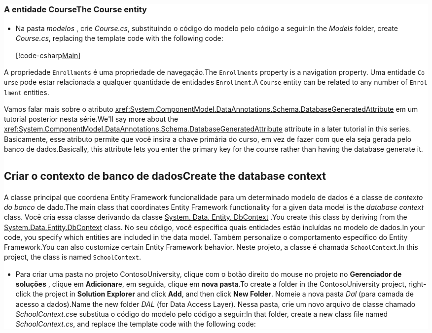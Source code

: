 ### <a name="the-course-entity"></a><span data-ttu-id="de3ba-202">A entidade Course</span><span class="sxs-lookup"><span data-stu-id="de3ba-202">The Course entity</span></span>

- <span data-ttu-id="de3ba-203">Na pasta *modelos* , crie *Course.cs*, substituindo o código do modelo pelo código a seguir:</span><span class="sxs-lookup"><span data-stu-id="de3ba-203">In the *Models* folder, create *Course.cs*, replacing the template code with the following code:</span></span>

   [!code-csharp[Main](creating-an-entity-framework-data-model-for-an-asp-net-mvc-application/samples/sample5.cs)]

<span data-ttu-id="de3ba-204">A propriedade `Enrollments` é uma propriedade de navegação.</span><span class="sxs-lookup"><span data-stu-id="de3ba-204">The `Enrollments` property is a navigation property.</span></span> <span data-ttu-id="de3ba-205">Uma entidade `Course` pode estar relacionada a qualquer quantidade de entidades `Enrollment`.</span><span class="sxs-lookup"><span data-stu-id="de3ba-205">A `Course` entity can be related to any number of `Enrollment` entities.</span></span>

<span data-ttu-id="de3ba-206">Vamos falar mais sobre o atributo <xref:System.ComponentModel.DataAnnotations.Schema.DatabaseGeneratedAttribute> em um tutorial posterior nesta série.</span><span class="sxs-lookup"><span data-stu-id="de3ba-206">We'll say more about the <xref:System.ComponentModel.DataAnnotations.Schema.DatabaseGeneratedAttribute> attribute in a later tutorial in this series.</span></span> <span data-ttu-id="de3ba-207">Basicamente, esse atributo permite que você insira a chave primária do curso, em vez de fazer com que ela seja gerada pelo banco de dados.</span><span class="sxs-lookup"><span data-stu-id="de3ba-207">Basically, this attribute lets you enter the primary key for the course rather than having the database generate it.</span></span>

## <a name="create-the-database-context"></a><span data-ttu-id="de3ba-208">Criar o contexto de banco de dados</span><span class="sxs-lookup"><span data-stu-id="de3ba-208">Create the database context</span></span>

<span data-ttu-id="de3ba-209">A classe principal que coordena Entity Framework funcionalidade para um determinado modelo de dados é a classe de *contexto do banco* de dado.</span><span class="sxs-lookup"><span data-stu-id="de3ba-209">The main class that coordinates Entity Framework functionality for a given data model is the *database context* class.</span></span> <span data-ttu-id="de3ba-210">Você cria essa classe derivando da classe [System. Data. Entity. DbContext](https://msdn.microsoft.com/library/system.data.entity.dbcontext(v=vs.113).aspx) .</span><span class="sxs-lookup"><span data-stu-id="de3ba-210">You create this class by deriving from the [System.Data.Entity.DbContext](https://msdn.microsoft.com/library/system.data.entity.dbcontext(v=vs.113).aspx) class.</span></span> <span data-ttu-id="de3ba-211">No seu código, você especifica quais entidades estão incluídas no modelo de dados.</span><span class="sxs-lookup"><span data-stu-id="de3ba-211">In your code, you specify which entities are included in the data model.</span></span> <span data-ttu-id="de3ba-212">Também personalize o comportamento específico do Entity Framework.</span><span class="sxs-lookup"><span data-stu-id="de3ba-212">You can also customize certain Entity Framework behavior.</span></span> <span data-ttu-id="de3ba-213">Neste projeto, a classe é chamada `SchoolContext`.</span><span class="sxs-lookup"><span data-stu-id="de3ba-213">In this project, the class is named `SchoolContext`.</span></span>

- <span data-ttu-id="de3ba-214">Para criar uma pasta no projeto ContosoUniversity, clique com o botão direito do mouse no projeto no **Gerenciador de soluções** , clique em **Adicionar**e, em seguida, clique em **nova pasta**.</span><span class="sxs-lookup"><span data-stu-id="de3ba-214">To create a folder in the ContosoUniversity project, right-click the project in **Solution Explorer** and click **Add**, and then click **New Folder**.</span></span> <span data-ttu-id="de3ba-215">Nomeie a nova pasta *Dal* (para camada de acesso a dados).</span><span class="sxs-lookup"><span data-stu-id="de3ba-215">Name the new folder *DAL* (for Data Access Layer).</span></span> <span data-ttu-id="de3ba-216">Nessa pasta, crie um novo arquivo de classe chamado *SchoolContext.cs*e substitua o código do modelo pelo código a seguir:</span><span class="sxs-lookup"><span data-stu-id="de3ba-216">In that folder, create a new class file named *SchoolContext.cs*, and replace the template code with the following code:</span></span>
